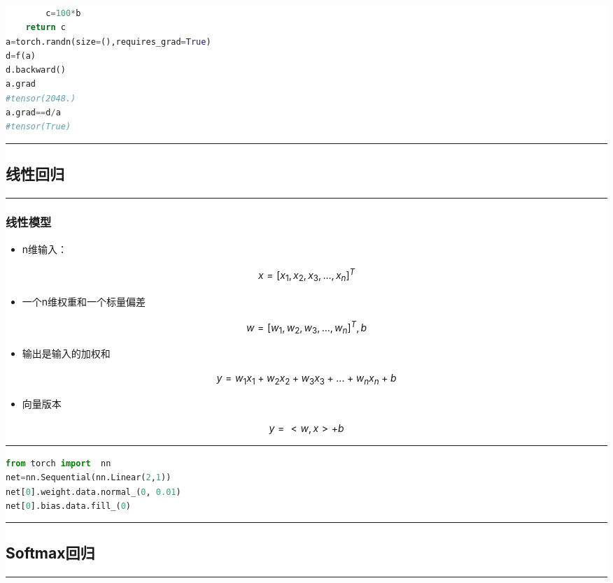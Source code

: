 ``` python
        c=100*b
    return c
a=torch.randn(size=(),requires_grad=True)
d=f(a)
d.backward()
a.grad
#tensor(2048.)
a.grad==d/a
#tensor(True)
```

---

## 线性回归

----

### 线性模型

- n维输入：

$$
x=[x_1,x_2,x_3,...,x_n]^T
$$

- 一个n维权重和一个标量偏差

$$
w=[w_1,w_2,w_3,...,w_n]^T,b
$$

- 输出是输入的加权和

$$
y=w_1x_1+w_2x_2+w_3x_3+...+w_nx_n+b
$$

- 向量版本

$$
y=<w,x>+b
$$

---

``` python
from torch import  nn
net=nn.Sequential(nn.Linear(2,1))
net[0].weight.data.normal_(0, 0.01)
net[0].bias.data.fill_(0)
```

---

## Softmax回归

---